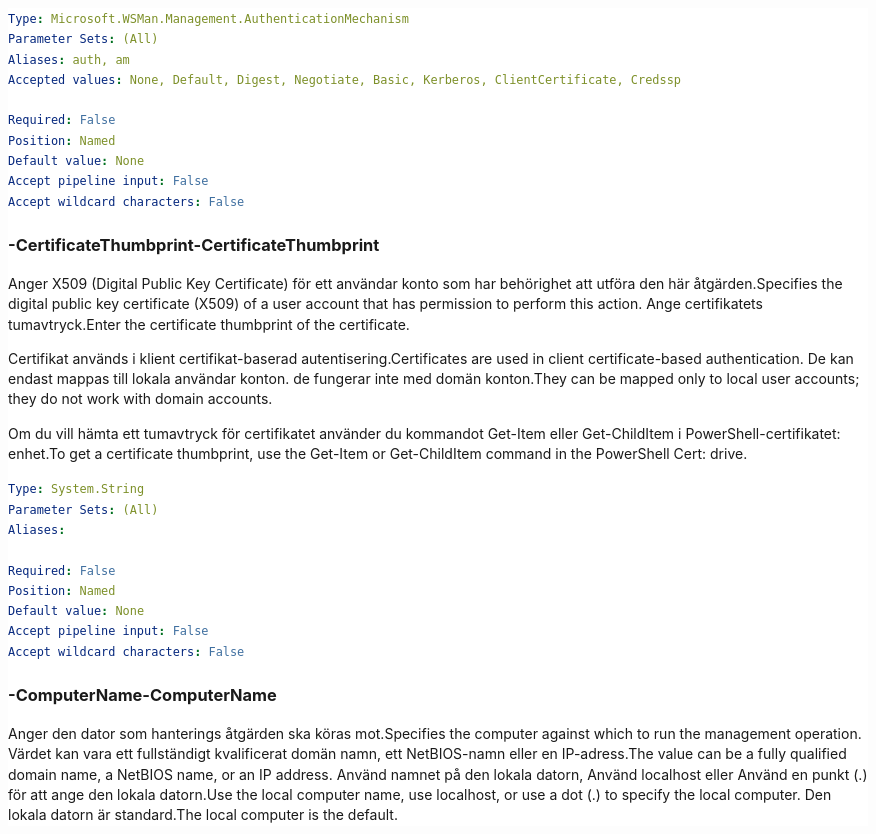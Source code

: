 ```yaml
Type: Microsoft.WSMan.Management.AuthenticationMechanism
Parameter Sets: (All)
Aliases: auth, am
Accepted values: None, Default, Digest, Negotiate, Basic, Kerberos, ClientCertificate, Credssp

Required: False
Position: Named
Default value: None
Accept pipeline input: False
Accept wildcard characters: False
```

### <span data-ttu-id="9dffc-155">-CertificateThumbprint</span><span class="sxs-lookup"><span data-stu-id="9dffc-155">-CertificateThumbprint</span></span>

<span data-ttu-id="9dffc-156">Anger X509 (Digital Public Key Certificate) för ett användar konto som har behörighet att utföra den här åtgärden.</span><span class="sxs-lookup"><span data-stu-id="9dffc-156">Specifies the digital public key certificate (X509) of a user account that has permission to perform this action.</span></span>
<span data-ttu-id="9dffc-157">Ange certifikatets tumavtryck.</span><span class="sxs-lookup"><span data-stu-id="9dffc-157">Enter the certificate thumbprint of the certificate.</span></span>

<span data-ttu-id="9dffc-158">Certifikat används i klient certifikat-baserad autentisering.</span><span class="sxs-lookup"><span data-stu-id="9dffc-158">Certificates are used in client certificate-based authentication.</span></span>
<span data-ttu-id="9dffc-159">De kan endast mappas till lokala användar konton. de fungerar inte med domän konton.</span><span class="sxs-lookup"><span data-stu-id="9dffc-159">They can be mapped only to local user accounts; they do not work with domain accounts.</span></span>

<span data-ttu-id="9dffc-160">Om du vill hämta ett tumavtryck för certifikatet använder du kommandot Get-Item eller Get-ChildItem i PowerShell-certifikatet: enhet.</span><span class="sxs-lookup"><span data-stu-id="9dffc-160">To get a certificate thumbprint, use the Get-Item or Get-ChildItem command in the PowerShell Cert: drive.</span></span>

```yaml
Type: System.String
Parameter Sets: (All)
Aliases:

Required: False
Position: Named
Default value: None
Accept pipeline input: False
Accept wildcard characters: False
```

### <span data-ttu-id="9dffc-161">-ComputerName</span><span class="sxs-lookup"><span data-stu-id="9dffc-161">-ComputerName</span></span>

<span data-ttu-id="9dffc-162">Anger den dator som hanterings åtgärden ska köras mot.</span><span class="sxs-lookup"><span data-stu-id="9dffc-162">Specifies the computer against which to run the management operation.</span></span>
<span data-ttu-id="9dffc-163">Värdet kan vara ett fullständigt kvalificerat domän namn, ett NetBIOS-namn eller en IP-adress.</span><span class="sxs-lookup"><span data-stu-id="9dffc-163">The value can be a fully qualified domain name, a NetBIOS name, or an IP address.</span></span>
<span data-ttu-id="9dffc-164">Använd namnet på den lokala datorn, Använd localhost eller Använd en punkt (.) för att ange den lokala datorn.</span><span class="sxs-lookup"><span data-stu-id="9dffc-164">Use the local computer name, use localhost, or use a dot (.) to specify the local computer.</span></span>
<span data-ttu-id="9dffc-165">Den lokala datorn är standard.</span><span class="sxs-lookup"><span data-stu-id="9dffc-165">The local computer is the default.</span></span>